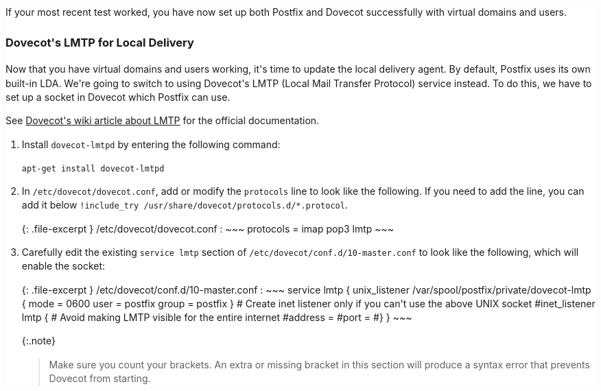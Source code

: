 If your most recent test worked, you have now set up both Postfix and Dovecot successfully with virtual domains and users.

### Dovecot's LMTP for Local Delivery

Now that you have virtual domains and users working, it's time to update the local delivery agent. By default, Postfix uses its own built-in LDA. We're going to switch to using Dovecot's LMTP (Local Mail Transfer Protocol) service instead. To do this, we have to set up a socket in Dovecot which Postfix can use.

See [Dovecot's wiki article about LMTP](http://wiki2.dovecot.org/HowTo/PostfixDovecotLMTP) for the official documentation.

1.  Install `dovecot-lmtpd` by entering the following command:

        apt-get install dovecot-lmtpd

2.  In `/etc/dovecot/dovecot.conf`, add or modify the `protocols` line to look like the following. If you need to add the line, you can add it below `!include_try /usr/share/dovecot/protocols.d/*.protocol`.

    {: .file-excerpt }
    /etc/dovecot/dovecot.conf
    :   ~~~
        protocols = imap pop3 lmtp
        ~~~

3.  Carefully edit the existing `service lmtp` section of `/etc/dovecot/conf.d/10-master.conf` to look like the following, which will enable the socket:

    {: .file-excerpt }
    /etc/dovecot/conf.d/10-master.conf
    :   ~~~
        service lmtp {
         unix_listener /var/spool/postfix/private/dovecot-lmtp {
           mode = 0600
           user = postfix
           group = postfix
          }
          # Create inet listener only if you can't use the above UNIX socket
          #inet_listener lmtp {
            # Avoid making LMTP visible for the entire internet
            #address =
            #port =
          #}
        }
        ~~~

    {:.note}
    >
    > Make sure you count your brackets. An extra or missing bracket in this section will produce a syntax error that prevents Dovecot from starting.
